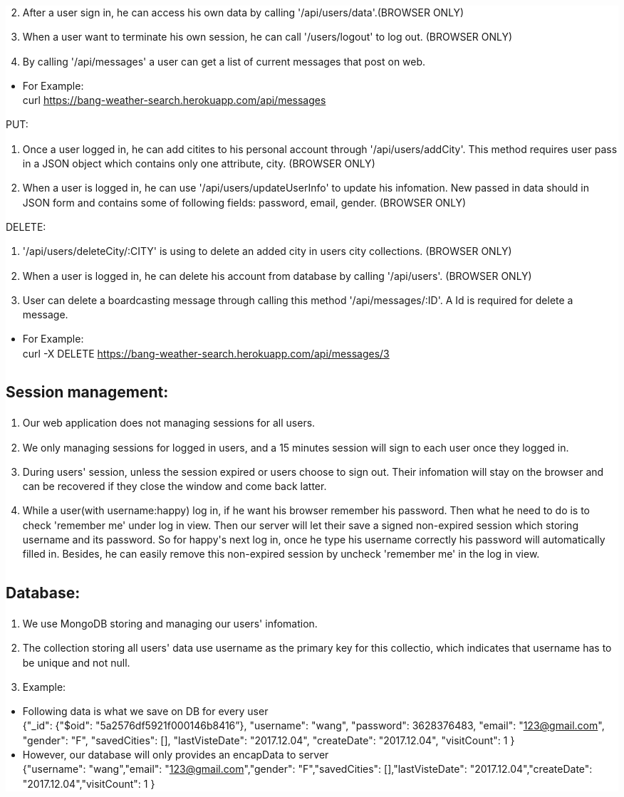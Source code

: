 2. After a user sign in, he can access his own data by calling '/api/users/data'.(BROWSER ONLY)

3. When a user want to terminate his own session, he can call '/users/logout' to log out. (BROWSER ONLY)

4. By calling '/api/messages' a user can get a list of current messages that post on web.

- For Example: <br />
curl https://bang-weather-search.herokuapp.com/api/messages

PUT: <br />
1. Once a user logged in, he can add citites to his personal account through '/api/users/addCity'. This method requires user pass in a JSON object which contains only one attribute, city. (BROWSER ONLY)

2. When a user is logged in, he can use '/api/users/updateUserInfo' to update his infomation. New passed in data should in JSON form and contains some of following fields: password, email, gender. (BROWSER ONLY)

DELETE: <br />
1. '/api/users/deleteCity/:CITY' is using to delete an added city in users city collections. (BROWSER ONLY)

2. When a user is logged in, he can delete his account from database by calling '/api/users'. (BROWSER ONLY)

3. User can delete a boardcasting message through calling this method '/api/messages/:ID'. A Id is required for delete a message.

- For Example: <br />
curl -X DELETE https://bang-weather-search.herokuapp.com/api/messages/3

## Session management: 
1. Our web application does not managing sessions for all users.

2. We only managing sessions for logged in users, and a 15 minutes session will sign to each user once they logged in.

3. During users' session, unless the session expired or users choose to sign out. Their infomation will stay on the browser and can be recovered if they close the window and come back latter.

4. While a user(with username:happy) log in, if he want his browser remember his password. Then what he need to do is to check 'remember me' under log in view. Then our server will let their save a signed non-expired session which storing username and its password. So for happy's next log in, once he type his username correctly his password will automatically filled in. Besides, he can easily remove this non-expired session by uncheck 'remember me' in the log in view.   

## Database:
1. We use MongoDB storing and managing our users' infomation. 

2. The collection storing all users' data use username as the primary key for this collectio, which indicates that username has to be unique and not null.

3. Example:  <br />
- Following data is what we save on DB for every user <br />
{"_id": {"$oid": "5a2576df5921f000146b8416”}, "username": "wang", "password": 3628376483, "email": "123@gmail.com", "gender": "F", "savedCities": [], "lastVisteDate": "2017.12.04", "createDate": "2017.12.04", "visitCount": 1 } 
- However, our database will only provides an encapData to server <br />
{"username": "wang","email": "123@gmail.com","gender": "F","savedCities": [],"lastVisteDate": "2017.12.04","createDate": "2017.12.04","visitCount": 1 }
